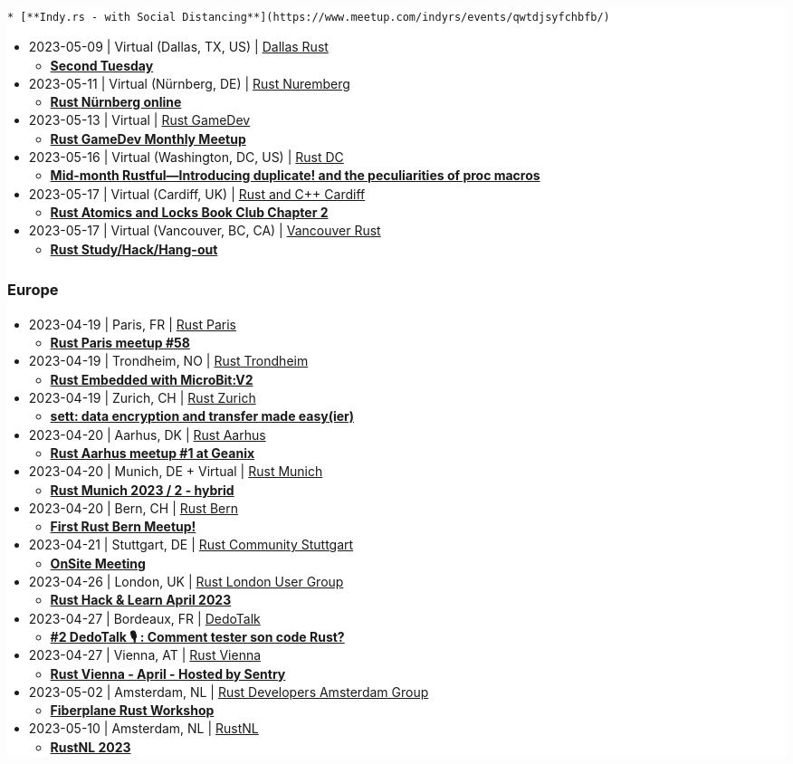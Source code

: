     * [**Indy.rs - with Social Distancing**](https://www.meetup.com/indyrs/events/qwtdjsyfchbfb/)
* 2023-05-09 | Virtual (Dallas, TX, US) | [Dallas Rust](https://www.meetup.com/dallas-rust/)
    * [**Second Tuesday**](https://www.meetup.com/dallas-rust/events/vndgwsyfchbmb/)
* 2023-05-11 | Virtual (Nürnberg, DE) | [Rust Nuremberg](https://www.meetup.com/rust-noris/)
    * [**Rust Nürnberg online**](https://www.meetup.com/rust-noris/events/gmkpctyfchbpb/)
* 2023-05-13 | Virtual | [Rust GameDev](https://discord.gg/yNtPTb2)
    * [**Rust GameDev Monthly Meetup**](https://discord.gg/yNtPTb2)
* 2023-05-16 | Virtual (Washington, DC, US) | [Rust DC](https://www.meetup.com/rustdc/)
    * [**Mid-month Rustful—Introducing duplicate! and the peculiarities of proc macros**](https://www.meetup.com/rustdc/events/jkxsctyfchbvb/)
* 2023-05-17 | Virtual (Cardiff, UK) | [Rust and C++ Cardiff](https://www.meetup.com/rust-and-c-plus-plus-in-cardiff/)
    * [**Rust Atomics and Locks Book Club Chapter 2**](https://www.meetup.com/rust-and-c-plus-plus-in-cardiff/events/292847157/)
* 2023-05-17 | Virtual (Vancouver, BC, CA) | [Vancouver Rust](https://www.meetup.com/vancouver-rust/)
    * [**Rust Study/Hack/Hang-out**](https://www.meetup.com/vancouver-rust/events/lqkkctyfchbwb/)

### Europe

* 2023-04-19 | Paris, FR | [Rust Paris](https://www.meetup.com/rust-paris/)
    * [**Rust Paris meetup #58**](https://www.meetup.com/rust-paris/events/292575461/)
* 2023-04-19 | Trondheim, NO | [Rust Trondheim](https://www.meetup.com/rust-trondheim/)
    * [**Rust Embedded with MicroBit:V2**](https://www.meetup.com/rust-trondheim/events/292680021/)
* 2023-04-19 | Zurich, CH | [Rust Zurich](https://www.meetup.com/de-DE/rust-zurich/)
    * [**sett: data encryption and transfer made easy(ier)**](https://www.meetup.com/de-DE/rust-zurich/events/292151879/)
* 2023-04-20 | Aarhus, DK | [Rust Aarhus](https://www.meetup.com/rust-aarhus/)
    * [**Rust Aarhus meetup #1 at Geanix**](https://www.meetup.com/rust-aarhus/events/292185072/)
* 2023-04-20 | Munich, DE + Virtual | [Rust Munich](https://www.meetup.com/rust-munich/)
    * [**Rust Munich 2023 / 2 - hybrid**](https://www.meetup.com/rust-munich/events/291965920/)
* 2023-04-20 | Bern, CH | [Rust Bern](https://www.meetup.com/de-DE/rust-bern/)
    * [**First Rust Bern Meetup!**](https://www.meetup.com/de-DE/rust-bern/events/292206056/)
* 2023-04-21 | Stuttgart, DE | [Rust Community Stuttgart](https://www.meetup.com/rust-community-stuttgart)
    * [**OnSite Meeting**](https://www.meetup.com/rust-community-stuttgart/events/pdhvctyfcgbcc/)
* 2023-04-26 | London, UK | [Rust London User Group](https://www.meetup.com/rust-london-user-group/)
    * [**Rust Hack & Learn April 2023**](https://www.meetup.com/rust-london-user-group/events/292729308/)
* 2023-04-27 | Bordeaux, FR | [DedoTalk](https://www.meetup.com/dedotalk/)
    * [**#2 DedoTalk 🎙️ : Comment tester son code Rust?**](https://www.meetup.com/dedotalk/events/292842782/)
* 2023-04-27 | Vienna, AT | [Rust Vienna](https://www.meetup.com/rust-vienna)
    * [**Rust Vienna - April - Hosted by Sentry**](https://www.meetup.com/rust-vienna/events/292751465/)
* 2023-05-02 | Amsterdam, NL | [Rust Developers Amsterdam Group](https://www.meetup.com/rust-amsterdam-group/)
    * [**Fiberplane Rust Workshop**](https://www.meetup.com/rust-amsterdam-group/events/292297784/)
* 2023-05-10 | Amsterdam, NL | [RustNL](https://rustnl.org/)
    * [**RustNL 2023**](https://2023.rustnl.org/)
